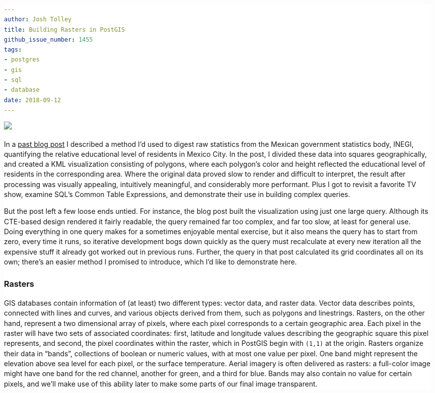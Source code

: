 ```yaml
---
author: Josh Tolley
title: Building Rasters in PostGIS
github_issue_number: 1455
tags:
- postgres
- gis
- sql
- database
date: 2018-09-12
---
```


![](/blog/2018/09/postgis-raster-generation/raster-banner.jpg)

In a [past blog
post](/blog/2018/06/systematic-query-building-with-ctes/)
I described a method I’d used to digest raw statistics from the Mexican
government statistics body, INEGI, quantifying the relative educational level
of residents in Mexico City. In the post, I divided these data into squares
geographically, and created a KML visualization consisting of polygons, where
each polygon’s color and height reflected the educational level of residents in
the corresponding area. Where the original data proved slow to render and
difficult to interpret, the result after processing was visually appealing,
intuitively meaningful, and considerably more performant. Plus I got to revisit
a favorite TV show, examine SQL’s Common Table Expressions, and demonstrate
their use in building complex queries.

But the post left a few loose ends untied. For instance, the blog post built
the visualization using just one large query. Although its CTE-based design
rendered it fairly readable, the query remained far too complex, and far too
slow, at least for general use. Doing everything in one query makes for a
sometimes enjoyable mental exercise, but it also means the query has to start
from zero, every time it runs, so iterative development bogs down quickly as
the query must recalculate at every new iteration all the expensive stuff
it already got worked out in previous runs. Further, the query in that post
calculated its grid coordinates all on its own; there’s an easier method I
promised to introduce, which I’d like to demonstrate here.

### Rasters

GIS databases contain information of (at least) two different types: vector
data, and raster data. Vector data describes points, connected with lines and
curves, and various objects derived from them, such as polygons and
linestrings. Rasters, on the other hand, represent a two dimensional array of
pixels, where each pixel corresponds to a certain geographic area. Each pixel
in the raster will have two sets of associated coordinates: first, latitude and
longitude values describing the geographic square this pixel represents, and
second, the pixel coordinates within the raster, which in PostGIS begin with
`(1,1)` at the origin. Rasters organize their data in “bands”, collections of
boolean or numeric values, with at most one value per pixel. One band might
represent the elevation above sea level for each pixel, or the surface
temperature. Aerial imagery is often delivered as rasters: a full-color image
might have one band for the red channel, another for green, and a third for
blue. Bands may also contain no value for certain pixels, and we’ll make use of
this ability later to make some parts of our final image transparent.
